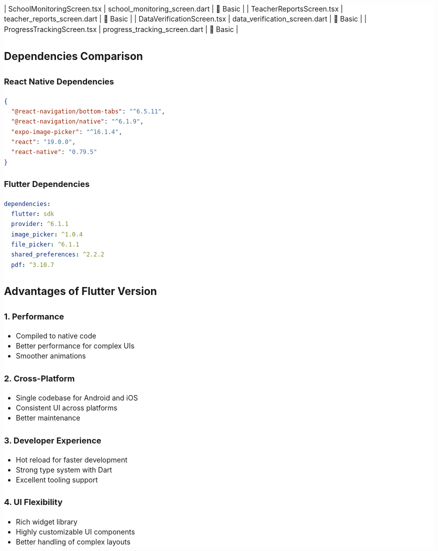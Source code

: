 | SchoolMonitoringScreen.tsx | school_monitoring_screen.dart | 🔄 Basic |
| TeacherReportsScreen.tsx | teacher_reports_screen.dart | 🔄 Basic |
| DataVerificationScreen.tsx | data_verification_screen.dart | 🔄 Basic |
| ProgressTrackingScreen.tsx | progress_tracking_screen.dart | 🔄 Basic |

## Dependencies Comparison

### React Native Dependencies
```json
{
  "@react-navigation/bottom-tabs": "^6.5.11",
  "@react-navigation/native": "^6.1.9",
  "expo-image-picker": "^16.1.4",
  "react": "19.0.0",
  "react-native": "0.79.5"
}
```

### Flutter Dependencies
```yaml
dependencies:
  flutter: sdk
  provider: ^6.1.1
  image_picker: ^1.0.4
  file_picker: ^6.1.1
  shared_preferences: ^2.2.2
  pdf: ^3.10.7
```

## Advantages of Flutter Version

### 1. **Performance**
- Compiled to native code
- Better performance for complex UIs
- Smoother animations

### 2. **Cross-Platform**
- Single codebase for Android and iOS
- Consistent UI across platforms
- Better maintenance

### 3. **Developer Experience**
- Hot reload for faster development
- Strong type system with Dart
- Excellent tooling support

### 4. **UI Flexibility**
- Rich widget library
- Highly customizable UI components
- Better handling of complex layouts
